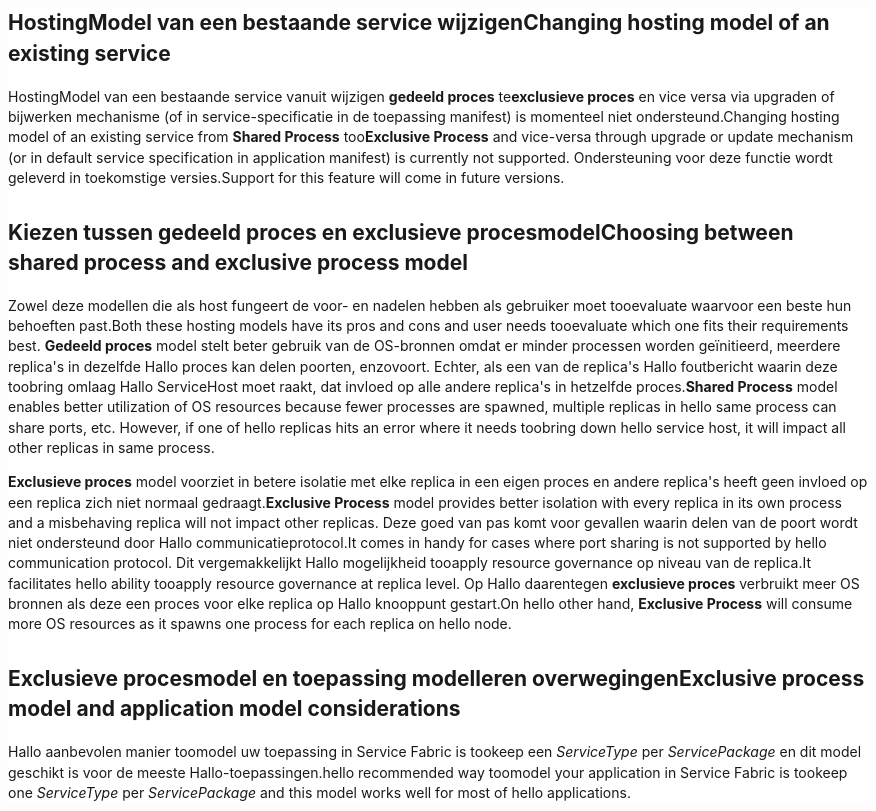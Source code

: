 ## <a name="changing-hosting-model-of-an-existing-service"></a><span data-ttu-id="abcd5-169">HostingModel van een bestaande service wijzigen</span><span class="sxs-lookup"><span data-stu-id="abcd5-169">Changing hosting model of an existing service</span></span>
<span data-ttu-id="abcd5-170">HostingModel van een bestaande service vanuit wijzigen **gedeeld proces** te**exclusieve proces** en vice versa via upgraden of bijwerken mechanisme (of in service-specificatie in de toepassing manifest) is momenteel niet ondersteund.</span><span class="sxs-lookup"><span data-stu-id="abcd5-170">Changing hosting model of an existing service from **Shared Process** too**Exclusive Process** and vice-versa through upgrade or update mechanism (or in default service specification in application manifest) is currently not supported.</span></span> <span data-ttu-id="abcd5-171">Ondersteuning voor deze functie wordt geleverd in toekomstige versies.</span><span class="sxs-lookup"><span data-stu-id="abcd5-171">Support for this feature will come in future versions.</span></span>

## <a name="choosing-between-shared-process-and-exclusive-process-model"></a><span data-ttu-id="abcd5-172">Kiezen tussen gedeeld proces en exclusieve procesmodel</span><span class="sxs-lookup"><span data-stu-id="abcd5-172">Choosing between shared process and exclusive process model</span></span>
<span data-ttu-id="abcd5-173">Zowel deze modellen die als host fungeert de voor- en nadelen hebben als gebruiker moet tooevaluate waarvoor een beste hun behoeften past.</span><span class="sxs-lookup"><span data-stu-id="abcd5-173">Both these hosting models have its pros and cons and user needs tooevaluate which one fits their requirements best.</span></span> <span data-ttu-id="abcd5-174">**Gedeeld proces** model stelt beter gebruik van de OS-bronnen omdat er minder processen worden geïnitieerd, meerdere replica's in dezelfde Hallo proces kan delen poorten, enzovoort. Echter, als een van de replica's Hallo foutbericht waarin deze toobring omlaag Hallo ServiceHost moet raakt, dat invloed op alle andere replica's in hetzelfde proces.</span><span class="sxs-lookup"><span data-stu-id="abcd5-174">**Shared Process** model enables better utilization of OS resources because fewer processes are spawned, multiple replicas in hello same process can share ports, etc. However, if one of hello replicas hits an error where it needs toobring down hello service host, it will impact all other replicas in same process.</span></span>

 <span data-ttu-id="abcd5-175">**Exclusieve proces** model voorziet in betere isolatie met elke replica in een eigen proces en andere replica's heeft geen invloed op een replica zich niet normaal gedraagt.</span><span class="sxs-lookup"><span data-stu-id="abcd5-175">**Exclusive Process** model provides better isolation with every replica in its own process and a misbehaving replica will not impact other replicas.</span></span> <span data-ttu-id="abcd5-176">Deze goed van pas komt voor gevallen waarin delen van de poort wordt niet ondersteund door Hallo communicatieprotocol.</span><span class="sxs-lookup"><span data-stu-id="abcd5-176">It comes in handy for cases where port sharing is not supported by hello communication protocol.</span></span> <span data-ttu-id="abcd5-177">Dit vergemakkelijkt Hallo mogelijkheid tooapply resource governance op niveau van de replica.</span><span class="sxs-lookup"><span data-stu-id="abcd5-177">It facilitates hello ability tooapply resource governance at replica level.</span></span> <span data-ttu-id="abcd5-178">Op Hallo daarentegen **exclusieve proces** verbruikt meer OS bronnen als deze een proces voor elke replica op Hallo knooppunt gestart.</span><span class="sxs-lookup"><span data-stu-id="abcd5-178">On hello other hand, **Exclusive Process** will consume more OS resources as it spawns one process for each replica on hello node.</span></span>

## <a name="exclusive-process-model-and-application-model-considerations"></a><span data-ttu-id="abcd5-179">Exclusieve procesmodel en toepassing modelleren overwegingen</span><span class="sxs-lookup"><span data-stu-id="abcd5-179">Exclusive process model and application model considerations</span></span>
<span data-ttu-id="abcd5-180">Hallo aanbevolen manier toomodel uw toepassing in Service Fabric is tookeep een *ServiceType* per *ServicePackage* en dit model geschikt is voor de meeste Hallo-toepassingen.</span><span class="sxs-lookup"><span data-stu-id="abcd5-180">hello recommended way toomodel your application in Service Fabric is tookeep one *ServiceType* per *ServicePackage* and this model works well for most of hello applications.</span></span> 
